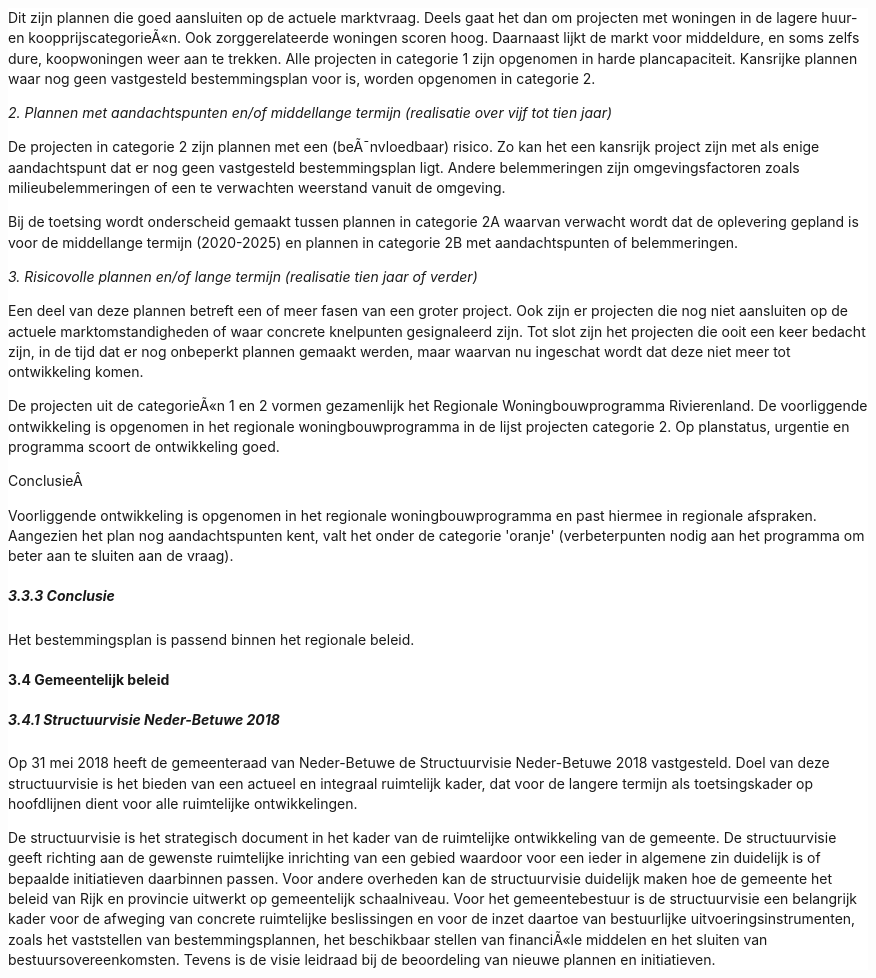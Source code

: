 Dit zijn plannen die goed aansluiten op de actuele marktvraag. Deels gaat het dan om projecten met woningen in de lagere huur\- en koopprijscategorieÃ«n. Ook zorggerelateerde woningen scoren hoog. Daarnaast lijkt de markt voor middeldure, en soms zelfs dure, koopwoningen weer aan te trekken. Alle projecten in categorie 1 zijn opgenomen in harde plancapaciteit. Kansrijke plannen waar nog geen vastgesteld bestemmingsplan voor is, worden opgenomen in categorie 2\.

*2\. Plannen met aandachtspunten en/of middellange termijn (realisatie over vijf tot tien jaar)*

De projecten in categorie 2 zijn plannen met een (beÃ¯nvloedbaar) risico. Zo kan het een kansrijk project zijn met als enige aandachtspunt dat er nog geen vastgesteld bestemmingsplan ligt. Andere belemmeringen zijn omgevingsfactoren zoals milieubelemmeringen of een te verwachten weerstand vanuit de omgeving.

Bij de toetsing wordt onderscheid gemaakt tussen plannen in categorie 2A waarvan verwacht wordt dat de oplevering gepland is voor de middellange termijn (2020\-2025\) en plannen in categorie 2B met aandachtspunten of belemmeringen.

*3\. Risicovolle plannen en/of lange termijn (realisatie tien jaar of verder)*

Een deel van deze plannen betreft een of meer fasen van een groter project. Ook zijn er projecten die nog niet aansluiten op de actuele marktomstandigheden of waar concrete knelpunten gesignaleerd zijn. Tot slot zijn het projecten die ooit een keer bedacht zijn, in de tijd dat er nog onbeperkt plannen gemaakt werden, maar waarvan nu ingeschat wordt dat deze niet meer tot ontwikkeling komen.

De projecten uit de categorieÃ«n 1 en 2 vormen gezamenlijk het Regionale Woningbouwprogramma Rivierenland. De voorliggende ontwikkeling is opgenomen in het regionale woningbouwprogramma in de lijst projecten categorie 2\. Op planstatus, urgentie en programma scoort de ontwikkeling goed.

ConclusieÂ

Voorliggende ontwikkeling is opgenomen in het regionale woningbouwprogramma en past hiermee in regionale afspraken. Aangezien het plan nog aandachtspunten kent, valt het onder de categorie 'oranje' (verbeterpunten nodig aan het programma om beter aan te sluiten aan de vraag).

##### 3\.3\.3 Conclusie

Het bestemmingsplan is passend binnen het regionale beleid.

#### 3\.4 Gemeentelijk beleid

##### 3\.4\.1 Structuurvisie Neder\-Betuwe 2018

Op 31 mei 2018 heeft de gemeenteraad van Neder\-Betuwe de Structuurvisie Neder\-Betuwe 2018 vastgesteld. Doel van deze structuurvisie is het bieden van een actueel en integraal ruimtelijk kader, dat voor de langere termijn als toetsingskader op hoofdlijnen dient voor alle ruimtelijke ontwikkelingen.

De structuurvisie is het strategisch document in het kader van de ruimtelijke ontwikkeling van de gemeente. De structuurvisie geeft richting aan de gewenste ruimtelijke inrichting van een gebied waardoor voor een ieder in algemene zin duidelijk is of bepaalde initiatieven daarbinnen passen. Voor andere overheden kan de structuurvisie duidelijk maken hoe de gemeente het beleid van Rijk en provincie uitwerkt op gemeentelijk schaalniveau. Voor het gemeentebestuur is de structuurvisie een belangrijk kader voor de afweging van concrete ruimtelijke beslissingen en voor de inzet daartoe van bestuurlijke uitvoeringsinstrumenten, zoals het vaststellen van bestemmingsplannen, het beschikbaar stellen van financiÃ«le middelen en het sluiten van bestuursovereenkomsten. Tevens is de visie leidraad bij de beoordeling van nieuwe plannen en initiatieven.
